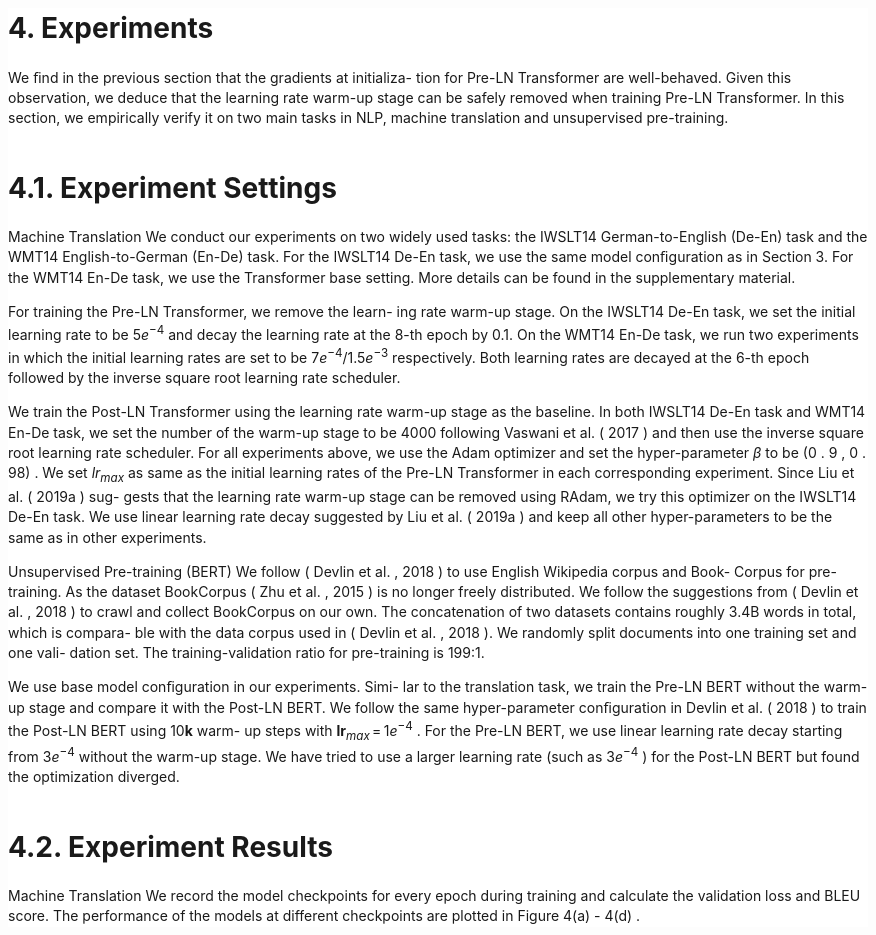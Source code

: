 # 4. Experiments  

We ﬁnd in the previous section that the gradients at initializa- tion for Pre-LN Transformer are well-behaved. Given this observation, we deduce that the learning rate warm-up stage can be safely removed when training Pre-LN Transformer. In this section, we empirically verify it on two main tasks in NLP, machine translation and unsupervised pre-training.  

# 4.1. Experiment Settings  

Machine Translation We conduct our experiments on two widely used tasks: the IWSLT14 German-to-English (De-En) task and the WMT14 English-to-German (En-De) task. For the IWSLT14 De-En task, we use the same model conﬁguration as in Section 3. For the WMT14 En-De task, we use the Transformer  base  setting. More details can be found in the supplementary material.  

For training the Pre-LN Transformer, we remove the learn- ing rate warm-up stage. On the IWSLT14 De-En task, we set the initial learning rate to be  $5e^{-4}$    and decay the learning rate at the 8-th epoch by 0.1. On the WMT14 En-De task, we run two experiments in which the initial learning rates are set to be    $7e^{-4}/1.5e^{-3}$    respectively. Both learning rates are decayed at the 6-th epoch followed by the inverse square root learning rate scheduler.  

We train the Post-LN Transformer using the learning rate warm-up stage as the baseline. In both IWSLT14 De-En task and WMT14 En-De task, we set the number of the warm-up stage to be 4000 following  Vaswani et al.  ( 2017 ) and then use the inverse square root learning rate scheduler. For all experiments above, we use the Adam optimizer and set the hyper-parameter  $\beta$   to be  (0 . 9 ,  0 . 98) . We set  $l r_{m a x}$   as same as the initial learning rates of the Pre-LN Transformer in each corresponding experiment. Since  Liu et al.  ( 2019a ) sug- gests that the learning rate warm-up stage can be removed using RAdam, we try this optimizer on the IWSLT14 De-En task. We use linear learning rate decay suggested by  Liu et al.  ( 2019a ) and keep all other hyper-parameters to be the same as in other experiments.  

Unsupervised Pre-training (BERT) We follow ( Devlin et al. ,  2018 ) to use English Wikipedia corpus and Book- Corpus for pre-training. As the dataset BookCorpus ( Zhu et al. ,  2015 ) is no longer freely distributed. We follow the suggestions from ( Devlin et al. ,  2018 ) to crawl and collect BookCorpus on our own. The concatenation of two datasets contains roughly 3.4B words in total, which is compara- ble with the data corpus used in ( Devlin et al. ,  2018 ). We randomly split documents into one training set and one vali- dation set. The training-validation ratio for pre-training is 199:1.  

We use  base  model conﬁguration in our experiments. Simi- lar to the translation task, we train the Pre-LN BERT without the warm-up stage and compare it with the Post-LN BERT. We follow the same hyper-parameter conﬁguration in  Devlin et al.  ( 2018 ) to train the Post-LN BERT using  $10\mathbf{k}$   warm- up steps with  $\mathbf{l}\mathbf{r}_{m a x}\,=\,1e^{-4}$  . For the Pre-LN BERT, we use linear learning rate decay starting from    $3e^{-4}$    without the warm-up stage. We have tried to use a larger learning rate (such as  $3e^{-4}$  ) for the Post-LN BERT but found the optimization diverged.  

# 4.2. Experiment Results  

Machine Translation We record the model checkpoints for every epoch during training and calculate the validation loss and BLEU score. The performance of the models at different checkpoints are plotted in Figure  4(a)  -  4(d) .  
